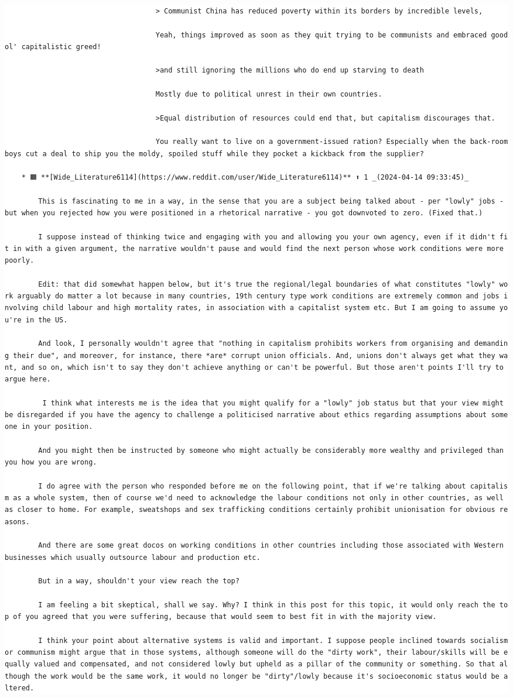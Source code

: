 										> Communist China has reduced poverty within its borders by incredible levels, 
										
										Yeah, things improved as soon as they quit trying to be communists and embraced good ol' capitalistic greed! 
										
										>and still ignoring the millions who do end up starving to death
										
										Mostly due to political unrest in their own countries.
										
										>Equal distribution of resources could end that, but capitalism discourages that.
										
										You really want to live on a government-issued ration? Especially when the back-room boys cut a deal to ship you the moldy, spoiled stuff while they pocket a kickback from the supplier?

		* 🟧 **[Wide_Literature6114](https://www.reddit.com/user/Wide_Literature6114)** ⬆️ 1 _(2024-04-14 09:33:45)_

			This is fascinating to me in a way, in the sense that you are a subject being talked about - per "lowly" jobs - but when you rejected how you were positioned in a rhetorical narrative - you got downvoted to zero. (Fixed that.)
			
			I suppose instead of thinking twice and engaging with you and allowing you your own agency, even if it didn't fit in with a given argument, the narrative wouldn't pause and would find the next person whose work conditions were more poorly. 
			
			Edit: that did somewhat happen below, but it's true the regional/legal boundaries of what constitutes "lowly" work arguably do matter a lot because in many countries, 19th century type work conditions are extremely common and jobs involving child labour and high mortality rates, in association with a capitalist system etc. But I am going to assume you're in the US. 
			
			And look, I personally wouldn't agree that "nothing in capitalism prohibits workers from organising and demanding their due", and moreover, for instance, there *are* corrupt union officials. And, unions don't always get what they want, and so on, which isn't to say they don't achieve anything or can't be powerful. But those aren't points I'll try to argue here.
			
			 I think what interests me is the idea that you might qualify for a "lowly" job status but that your view might be disregarded if you have the agency to challenge a politicised narrative about ethics regarding assumptions about someone in your position. 
			
			And you might then be instructed by someone who might actually be considerably more wealthy and privileged than you how you are wrong. 
			
			I do agree with the person who responded before me on the following point, that if we're talking about capitalism as a whole system, then of course we'd need to acknowledge the labour conditions not only in other countries, as well as closer to home. For example, sweatshops and sex trafficking conditions certainly prohibit unionisation for obvious reasons. 
			
			And there are some great docos on working conditions in other countries including those associated with Western businesses which usually outsource labour and production etc.
			
			But in a way, shouldn't your view reach the top? 
			
			I am feeling a bit skeptical, shall we say. Why? I think in this post for this topic, it would only reach the top of you agreed that you were suffering, because that would seem to best fit in with the majority view.
			
			I think your point about alternative systems is valid and important. I suppose people inclined towards socialism or communism might argue that in those systems, although someone will do the "dirty work", their labour/skills will be equally valued and compensated, and not considered lowly but upheld as a pillar of the community or something. So that although the work would be the same work, it would no longer be "dirty"/lowly because it's socioeconomic status would be altered. 
			